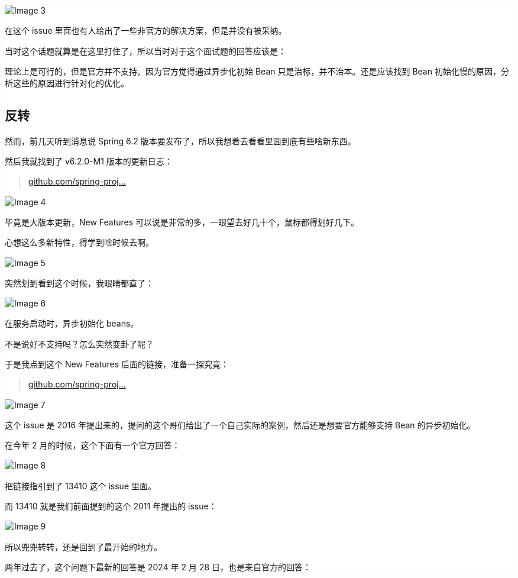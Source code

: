 ![Image 3](https://p3-juejin.byteimg.com/tos-cn-i-k3u1fbpfcp/572ccb779d9a4f4995e0bd144143ce18~tplv-k3u1fbpfcp-jj-mark:3024:0:0:0:q75.awebp#?w=604&h=588&s=214566&e=png&b=0b0b0b)

在这个 issue 里面也有人给出了一些非官方的解决方案，但是并没有被采纳。

当时这个话题就算是在这里打住了，所以当时对于这个面试题的回答应该是：

理论上是可行的，但是官方并不支持。因为官方觉得通过异步化初始 Bean 只是治标，并不治本。还是应该找到 Bean 初始化慢的原因，分析这些的原因进行针对化的优化。

反转
--

然而，前几天听到消息说 Spring 6.2 版本要发布了，所以我想着去看看里面到底有些啥新东西。

然后我就找到了 v6.2.0-M1 版本的更新日志：

> [github.com/spring-proj…](https://link.juejin.cn/?target=https%3A%2F%2Fgithub.com%2Fspring-projects%2Fspring-framework%2Freleases%2Ftag%2Fv6.2.0-M1 "https://github.com/spring-projects/spring-framework/releases/tag/v6.2.0-M1")

![Image 4](https://p3-juejin.byteimg.com/tos-cn-i-k3u1fbpfcp/2d22e3841dcf45108ec4a5519b65b008~tplv-k3u1fbpfcp-jj-mark:3024:0:0:0:q75.awebp#?w=782&h=551&s=62446&e=png&b=fffefe)

毕竟是大版本更新，New Features 可以说是非常的多，一眼望去好几十个，鼠标都得划好几下。

心想这么多新特性，得学到啥时候去啊。

![Image 5](https://p3-juejin.byteimg.com/tos-cn-i-k3u1fbpfcp/e62999483a9141a1bd71f45d0a3af0e2~tplv-k3u1fbpfcp-jj-mark:3024:0:0:0:q75.awebp#?w=440&h=391&s=269436&e=png&b=c8b8cb)

突然划到看到这个时候，我眼睛都直了：

![Image 6](https://p3-juejin.byteimg.com/tos-cn-i-k3u1fbpfcp/fb99d51428bc4fb58c14569015a0ce4a~tplv-k3u1fbpfcp-jj-mark:3024:0:0:0:q75.awebp#?w=1034&h=235&s=33883&e=png&b=ffffff)

在服务启动时，异步初始化 beans。

不是说好不支持吗？怎么突然变卦了呢？

于是我点到这个 New Features 后面的链接，准备一探究竟：

> [github.com/spring-proj…](https://link.juejin.cn/?target=https%3A%2F%2Fgithub.com%2Fspring-projects%2Fspring-framework%2Fissues%2F19487 "https://github.com/spring-projects/spring-framework/issues/19487")

![Image 7](https://p3-juejin.byteimg.com/tos-cn-i-k3u1fbpfcp/5d524eb0c7234f89b9d4ffe8337852f8~tplv-k3u1fbpfcp-jj-mark:3024:0:0:0:q75.awebp#?w=937&h=657&s=71488&e=png&b=ffffff)

这个 issue 是 2016 年提出来的，提问的这个哥们给出了一个自己实际的案例，然后还是想要官方能够支持 Bean 的异步初始化。

在今年 2 月的时候，这个下面有一个官方回答：

![Image 8](https://p3-juejin.byteimg.com/tos-cn-i-k3u1fbpfcp/5b3a1c0077984cea97f80093bf2dfd87~tplv-k3u1fbpfcp-jj-mark:3024:0:0:0:q75.awebp#?w=931&h=317&s=37676&e=png&b=fffefe)

把链接指引到了 13410 这个 issue 里面。

而 13410 就是我们前面提到的这个 2011 年提出的 issue：

![Image 9](https://p3-juejin.byteimg.com/tos-cn-i-k3u1fbpfcp/7e10d0a127b546818708d92cab6a1cda~tplv-k3u1fbpfcp-jj-mark:3024:0:0:0:q75.awebp#?w=940&h=121&s=19268&e=png&b=ffffff)

所以兜兜转转，还是回到了最开始的地方。

两年过去了，这个问题下最新的回答是 2024 年 2 月 28 日，也是来自官方的回答：
